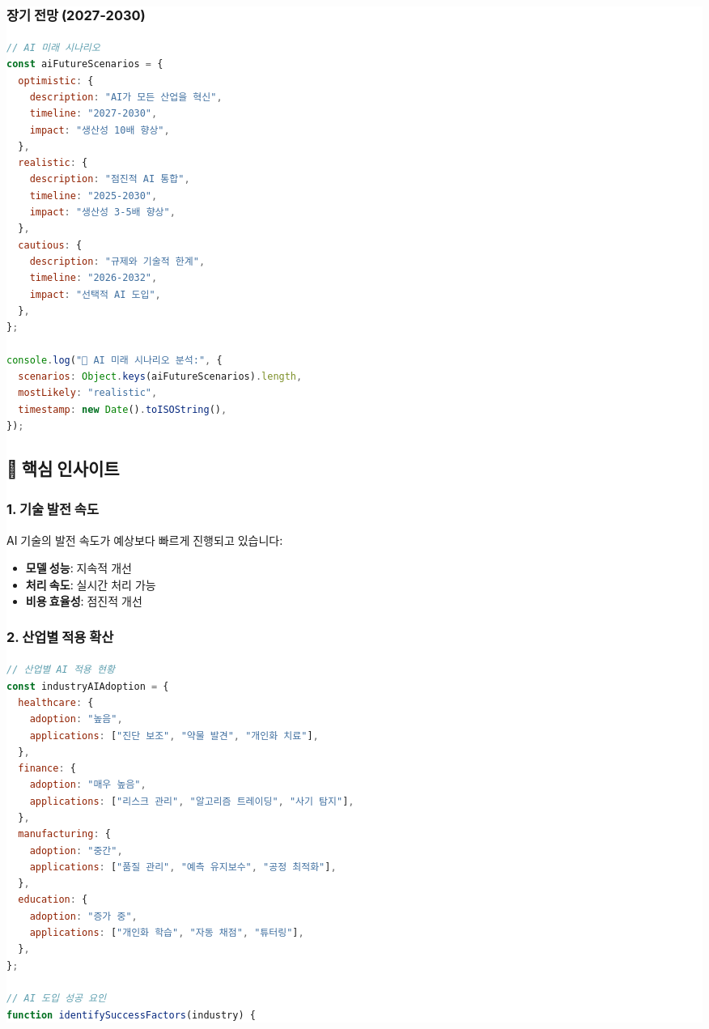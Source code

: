 ### 장기 전망 (2027-2030)

```javascript
// AI 미래 시나리오
const aiFutureScenarios = {
  optimistic: {
    description: "AI가 모든 산업을 혁신",
    timeline: "2027-2030",
    impact: "생산성 10배 향상",
  },
  realistic: {
    description: "점진적 AI 통합",
    timeline: "2025-2030",
    impact: "생산성 3-5배 향상",
  },
  cautious: {
    description: "규제와 기술적 한계",
    timeline: "2026-2032",
    impact: "선택적 AI 도입",
  },
};

console.log("🔮 AI 미래 시나리오 분석:", {
  scenarios: Object.keys(aiFutureScenarios).length,
  mostLikely: "realistic",
  timestamp: new Date().toISOString(),
});
```

## 🎯 핵심 인사이트

### 1. 기술 발전 속도

AI 기술의 발전 속도가 예상보다 빠르게 진행되고 있습니다:

- **모델 성능**: 지속적 개선
- **처리 속도**: 실시간 처리 가능
- **비용 효율성**: 점진적 개선

### 2. 산업별 적용 확산

```javascript
// 산업별 AI 적용 현황
const industryAIAdoption = {
  healthcare: {
    adoption: "높음",
    applications: ["진단 보조", "약물 발견", "개인화 치료"],
  },
  finance: {
    adoption: "매우 높음",
    applications: ["리스크 관리", "알고리즘 트레이딩", "사기 탐지"],
  },
  manufacturing: {
    adoption: "중간",
    applications: ["품질 관리", "예측 유지보수", "공정 최적화"],
  },
  education: {
    adoption: "증가 중",
    applications: ["개인화 학습", "자동 채점", "튜터링"],
  },
};

// AI 도입 성공 요인
function identifySuccessFactors(industry) {
```